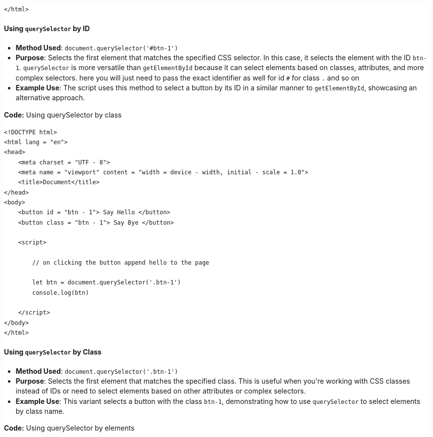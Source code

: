 ```htmlembedded
</html>

```

#### Using `querySelector` by ID

- **Method Used**: `document.querySelector('#btn-1')`
- **Purpose**: Selects the first element that matches the specified CSS selector. In this case, it selects the element with the ID `btn-1`. `querySelector` is more versatile than `getElementById` because it can select elements based on classes, attributes, and more complex selectors. here you will just need to pass the exact identifier as well for id `#` for class `.` and so on
- **Example Use**: The script uses this method to select a button by its ID in a similar manner to `getElementById`, showcasing an alternative approach.


**Code:** Using querySelector by class

```htmlembedded
<!DOCTYPE html>
<html lang = "en">
<head>
    <meta charset = "UTF - 8">
    <meta name = "viewport" content = "width = device - width, initial - scale = 1.0">
    <title>Document</title>
</head>
<body>
    <button id = "btn - 1"> Say Hello </button>
    <button class = "btn - 1"> Say Bye </button>

    <script>
    
        // on clicking the button append hello to the page

        let btn = document.querySelector('.btn-1')
        console.log(btn)

    </script>
</body>
</html>

```


#### Using `querySelector` by Class

- **Method Used**: `document.querySelector('.btn-1')`
- **Purpose**: Selects the first element that matches the specified class. This is useful when you're working with CSS classes instead of IDs or need to select elements based on other attributes or complex selectors.
- **Example Use**: This variant selects a button with the class `btn-1`, demonstrating how to use `querySelector` to select elements by class name.



**Code:** Using querySelector by elements

